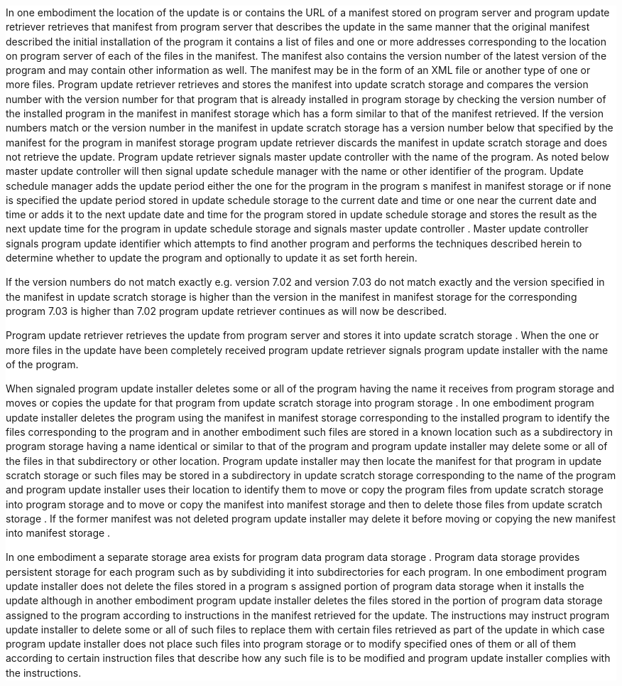 In one embodiment the location of the update is or contains the URL of a manifest stored on program server and program update retriever retrieves that manifest from program server that describes the update in the same manner that the original manifest described the initial installation of the program it contains a list of files and one or more addresses corresponding to the location on program server of each of the files in the manifest. The manifest also contains the version number of the latest version of the program and may contain other information as well. The manifest may be in the form of an XML file or another type of one or more files. Program update retriever retrieves and stores the manifest into update scratch storage and compares the version number with the version number for that program that is already installed in program storage by checking the version number of the installed program in the manifest in manifest storage which has a form similar to that of the manifest retrieved. If the version numbers match or the version number in the manifest in update scratch storage has a version number below that specified by the manifest for the program in manifest storage program update retriever discards the manifest in update scratch storage and does not retrieve the update. Program update retriever signals master update controller with the name of the program. As noted below master update controller will then signal update schedule manager with the name or other identifier of the program. Update schedule manager adds the update period either the one for the program in the program s manifest in manifest storage or if none is specified the update period stored in update schedule storage to the current date and time or one near the current date and time or adds it to the next update date and time for the program stored in update schedule storage and stores the result as the next update time for the program in update schedule storage and signals master update controller . Master update controller signals program update identifier which attempts to find another program and performs the techniques described herein to determine whether to update the program and optionally to update it as set forth herein.

If the version numbers do not match exactly e.g. version 7.02 and version 7.03 do not match exactly and the version specified in the manifest in update scratch storage is higher than the version in the manifest in manifest storage for the corresponding program 7.03 is higher than 7.02 program update retriever continues as will now be described.

Program update retriever retrieves the update from program server and stores it into update scratch storage . When the one or more files in the update have been completely received program update retriever signals program update installer with the name of the program.

When signaled program update installer deletes some or all of the program having the name it receives from program storage and moves or copies the update for that program from update scratch storage into program storage . In one embodiment program update installer deletes the program using the manifest in manifest storage corresponding to the installed program to identify the files corresponding to the program and in another embodiment such files are stored in a known location such as a subdirectory in program storage having a name identical or similar to that of the program and program update installer may delete some or all of the files in that subdirectory or other location. Program update installer may then locate the manifest for that program in update scratch storage or such files may be stored in a subdirectory in update scratch storage corresponding to the name of the program and program update installer uses their location to identify them to move or copy the program files from update scratch storage into program storage and to move or copy the manifest into manifest storage and then to delete those files from update scratch storage . If the former manifest was not deleted program update installer may delete it before moving or copying the new manifest into manifest storage .

In one embodiment a separate storage area exists for program data program data storage . Program data storage provides persistent storage for each program such as by subdividing it into subdirectories for each program. In one embodiment program update installer does not delete the files stored in a program s assigned portion of program data storage when it installs the update although in another embodiment program update installer deletes the files stored in the portion of program data storage assigned to the program according to instructions in the manifest retrieved for the update. The instructions may instruct program update installer to delete some or all of such files to replace them with certain files retrieved as part of the update in which case program update installer does not place such files into program storage or to modify specified ones of them or all of them according to certain instruction files that describe how any such file is to be modified and program update installer complies with the instructions.
